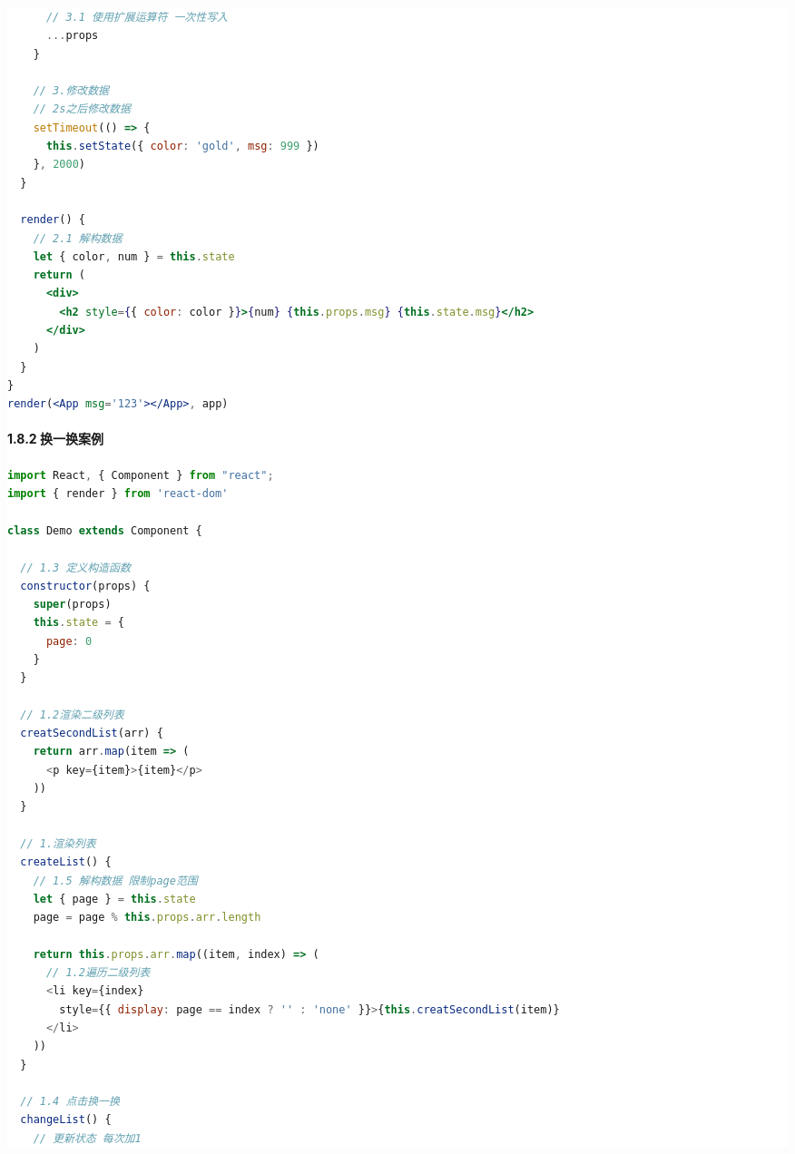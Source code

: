 ```jsx
      // 3.1 使用扩展运算符 一次性写入
      ...props
    }

    // 3.修改数据
    // 2s之后修改数据
    setTimeout(() => {
      this.setState({ color: 'gold', msg: 999 })
    }, 2000)
  }

  render() {
    // 2.1 解构数据
    let { color, num } = this.state
    return (
      <div>
        <h2 style={{ color: color }}>{num} {this.props.msg} {this.state.msg}</h2>
      </div>
    )
  }
}
render(<App msg='123'></App>, app)
```

#### 1.8.2 换一换案例

```js
import React, { Component } from "react";
import { render } from 'react-dom'

class Demo extends Component {

  // 1.3 定义构造函数
  constructor(props) {
    super(props)
    this.state = {
      page: 0
    }
  }

  // 1.2渲染二级列表
  creatSecondList(arr) {
    return arr.map(item => (
      <p key={item}>{item}</p>
    ))
  }

  // 1.渲染列表
  createList() {
    // 1.5 解构数据 限制page范围
    let { page } = this.state
    page = page % this.props.arr.length

    return this.props.arr.map((item, index) => (
      // 1.2遍历二级列表
      <li key={index}
        style={{ display: page == index ? '' : 'none' }}>{this.creatSecondList(item)}
      </li>
    ))
  }

  // 1.4 点击换一换
  changeList() {
    // 更新状态 每次加1
```